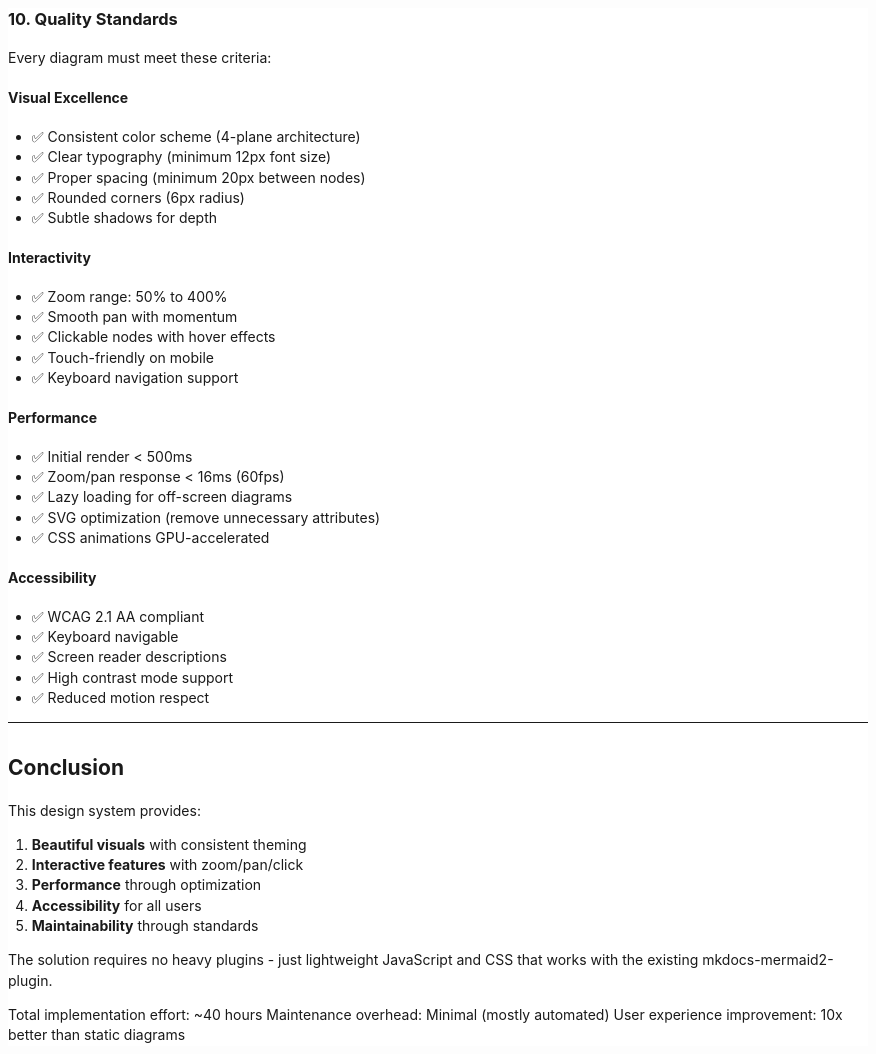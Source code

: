 ### 10. Quality Standards

Every diagram must meet these criteria:

#### Visual Excellence
- ✅ Consistent color scheme (4-plane architecture)
- ✅ Clear typography (minimum 12px font size)
- ✅ Proper spacing (minimum 20px between nodes)
- ✅ Rounded corners (6px radius)
- ✅ Subtle shadows for depth

#### Interactivity
- ✅ Zoom range: 50% to 400%
- ✅ Smooth pan with momentum
- ✅ Clickable nodes with hover effects
- ✅ Touch-friendly on mobile
- ✅ Keyboard navigation support

#### Performance
- ✅ Initial render < 500ms
- ✅ Zoom/pan response < 16ms (60fps)
- ✅ Lazy loading for off-screen diagrams
- ✅ SVG optimization (remove unnecessary attributes)
- ✅ CSS animations GPU-accelerated

#### Accessibility
- ✅ WCAG 2.1 AA compliant
- ✅ Keyboard navigable
- ✅ Screen reader descriptions
- ✅ High contrast mode support
- ✅ Reduced motion respect

---

## Conclusion

This design system provides:
1. **Beautiful visuals** with consistent theming
2. **Interactive features** with zoom/pan/click
3. **Performance** through optimization
4. **Accessibility** for all users
5. **Maintainability** through standards

The solution requires no heavy plugins - just lightweight JavaScript and CSS that works with the existing mkdocs-mermaid2-plugin.

Total implementation effort: ~40 hours
Maintenance overhead: Minimal (mostly automated)
User experience improvement: 10x better than static diagrams